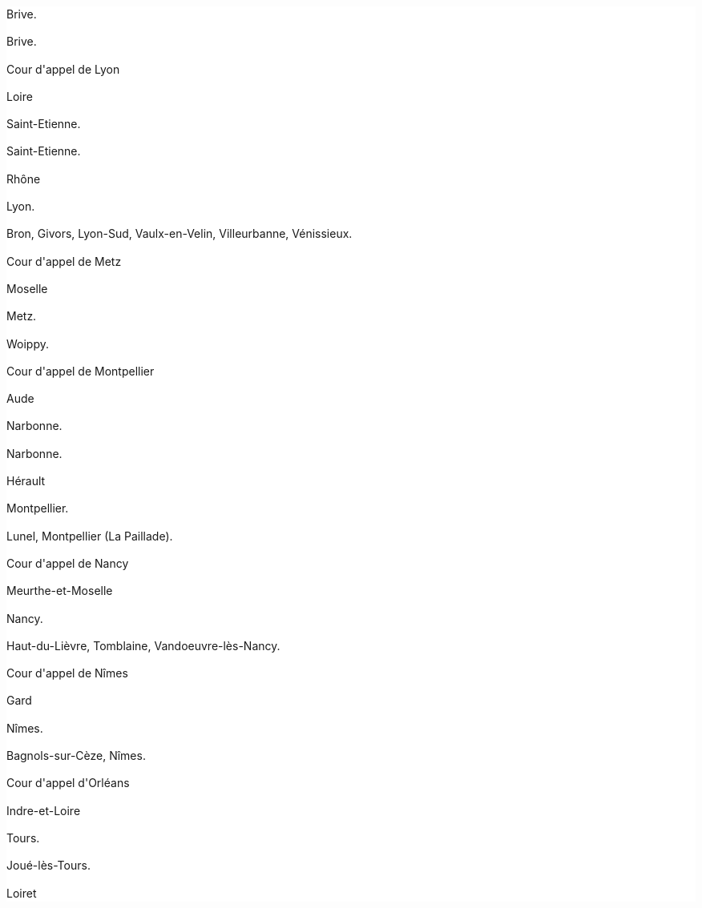 Brive.

Brive. 

Cour d'appel de Lyon

Loire

Saint-Etienne.

Saint-Etienne. 

Rhône

Lyon.

Bron, Givors, Lyon-Sud, Vaulx-en-Velin, Villeurbanne, Vénissieux. 

Cour d'appel de Metz

Moselle

Metz.

Woippy. 

Cour d'appel de Montpellier

Aude

Narbonne.

Narbonne. 

Hérault

Montpellier.

Lunel, Montpellier (La Paillade). 

Cour d'appel de Nancy

Meurthe-et-Moselle

Nancy.

Haut-du-Lièvre, Tomblaine, Vandoeuvre-lès-Nancy. 

Cour d'appel de Nîmes

Gard

Nîmes.

Bagnols-sur-Cèze, Nîmes. 

Cour d'appel d'Orléans 

Indre-et-Loire

Tours.

Joué-lès-Tours. 

Loiret
